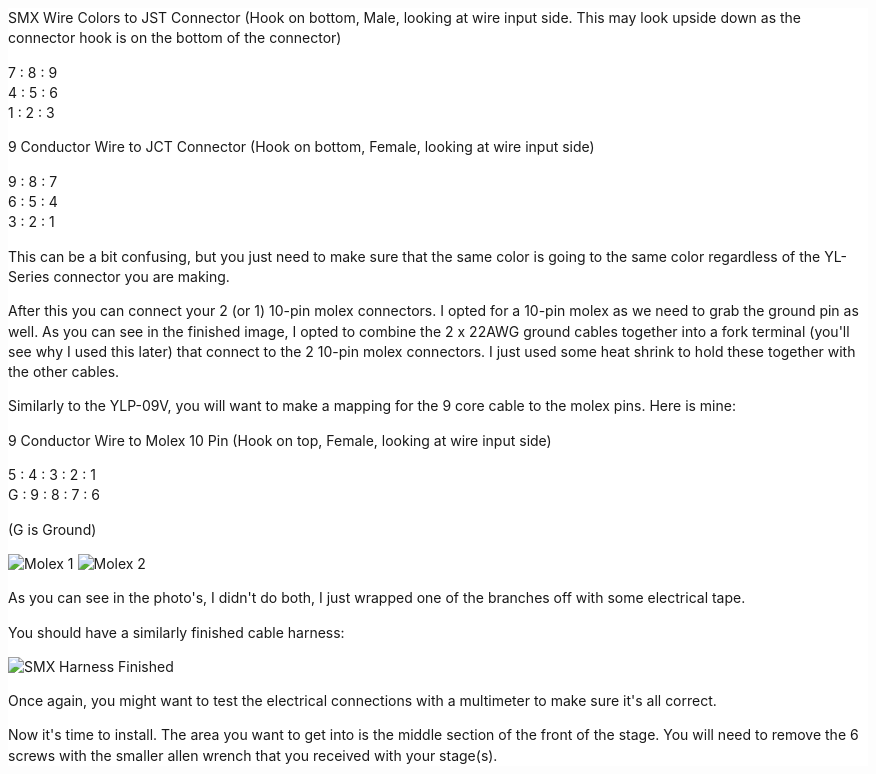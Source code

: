 SMX Wire Colors to JST Connector (Hook on bottom, Male, looking at wire input side. This may look upside down as the
connector hook is on the bottom of the connector)

7 : 8 : 9  
4 : 5 : 6  
1 : 2 : 3  

9 Conductor Wire to JCT Connector (Hook on bottom, Female, looking at wire input side)

9 : 8 : 7  
6 : 5 : 4  
3 : 2 : 1  

This can be a bit confusing, but you just need to make sure that the same color is going to the same color regardless
of the YL-Series connector you are making.

After this you can connect your 2 (or 1) 10-pin molex connectors. I opted for a 10-pin molex as we need to grab the
ground pin as well. As you can see in the finished image, I opted to combine the 2 x 22AWG ground cables together into
a fork terminal (you'll see why I used this later) that connect to the 2 10-pin molex connectors. I just used some heat
shrink to hold these together with the other cables.

Similarly to the YLP-09V, you will want to make a mapping for the 9 core cable to the molex pins. Here is mine:

9 Conductor Wire to Molex 10 Pin (Hook on top, Female, looking at wire input side)

5 : 4 : 3 : 2 : 1  
G : 9 : 8 : 7 : 6

(G is Ground)

<img src="./Photos/molex-1.png" width="300" alt="Molex 1">
<img src="./Photos/molex-2.png" width="300" alt="Molex 2">

As you can see in the photo's, I didn't do both, I just wrapped one of the branches off with some electrical tape.

You should have a similarly finished cable harness:

<img src="./Photos/splice-2.png" width="500" alt="SMX Harness Finished">

Once again, you might want to test the electrical connections with a multimeter to make sure it's all correct.

Now it's time to install. The area you want to get into is the middle section of the front of the stage. You will need to remove the 6 screws with
the smaller allen wrench that you received with your stage(s).
